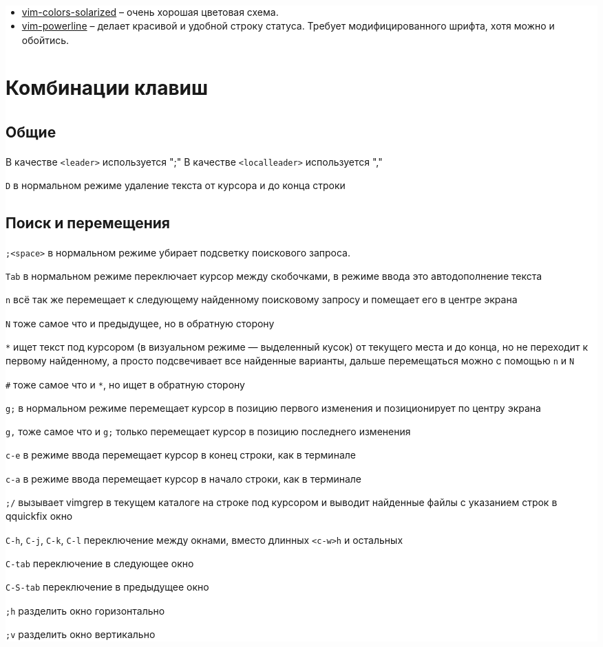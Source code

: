 * [vim-colors-solarized](https://github.com/altercation/vim-colors-solarized)
  – очень хорошая цветовая схема.
* [vim-powerline](https://github.com/Lokaltog/vim-powerline) – делает красивой
  и удобной строку статуса. Требует модифицированного шрифта, хотя можно
  и обойтись.


Комбинации клавиш
=================

Общие
-----

В качестве `<leader>` используется ";"
В качестве `<localleader>` используется ","

`D` в нормальном режиме удаление текста от курсора и до конца строки

Поиск и перемещения
-------------------

`;<space>` в нормальном режиме убирает подсветку поискового запроса.

`Tab` в нормальном режиме переключает курсор между скобочками, в режиме ввода
это автодополнение текста

`n` всё так же перемещает к следующему найденному поисковому запросу и помещает
его в центре экрана

`N` тоже самое что и предыдущее, но в обратную сторону

`*` ищет текст под курсором (в визуальном режиме — выделенный кусок) от
текущего места и до конца, но не переходит к первому найденному, а просто
подсвечивает все найденные варианты, дальше перемещаться можно с помощью `n` и `N`

`#` тоже самое что и `*`, но ищет в обратную сторону

`g;` в нормальном режиме перемещает курсор в позицию первого изменения и
позиционирует по центру экрана

`g,` тоже самое что и `g;` только перемещает курсор в позицию последнего
изменения

`c-e` в режиме ввода перемещает курсор в конец строки, как в терминале

`c-a` в режиме ввода перемещает курсор в начало строки, как в терминале

`;/` вызывает vimgrep в текущем каталоге на строке под курсором и выводит
найденные файлы с указанием строк в qquickfix окно

`C-h`, `C-j`, `C-k`, `C-l` переключение между окнами, вместо длинных `<c-w>h`
и остальных

`C-tab` переключение в следующее окно

`C-S-tab` переключение в предыдущее окно

`;h` разделить окно горизонтально

`;v` разделить окно вертикально

